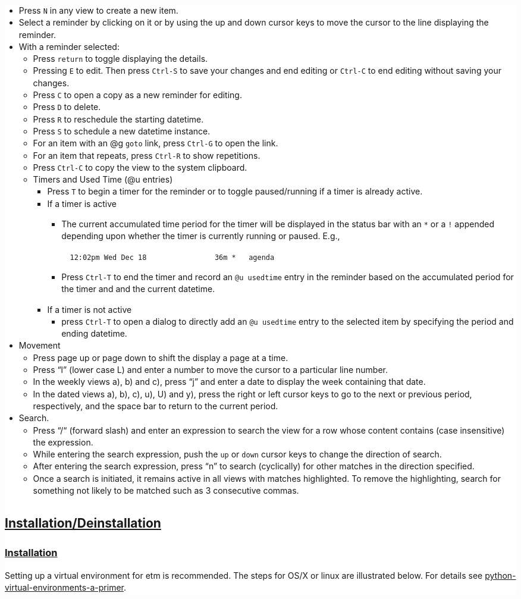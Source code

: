 * Press `N` in any view to create a new item.
* Select a reminder by clicking on it or by using the up and down cursor keys to move the cursor to the line displaying the reminder. 
* With a reminder selected:
    * Press `return` to toggle displaying the details. 
    * Pressing `E` to edit.  Then press `Ctrl-S` to save your changes and end  editing or `Ctrl-C` to end editing without saving your changes.
    * Press `C` to open a copy as a new reminder for editing.
    * Press `D` to delete.
    * Press `R` to reschedule the starting datetime.
    * Press `S` to schedule a new datetime instance.
    * For an item with an @g `goto` link, press `Ctrl-G` to open the link.
    * For an item that repeats, press `Ctrl-R` to show repetitions.
	* Press `Ctrl-C` to copy the view to the system clipboard. 
    * Timers and Used Time (@u entries)
        * Press `T` to begin a timer for the reminder or to toggle paused/running if a timer is already active.
        * If a timer is active
			* The current accumulated time period for the timer will be displayed in the status bar with an `*` or a `!` appended depending upon whether the timer is currently running or paused. E.g., 

					12:02pm Wed Dec 18                36m *   agenda

			* Press `Ctrl-T` to end the timer and record an  `@u usedtime` entry in the reminder based on the accumulated period for the timer and and the current datetime. 
		* If a timer is not active
            * press `Ctrl-T` to open a dialog to directly add an `@u usedtime` entry to the selected item by specifying the period and ending datetime.
* Movement
    * Press page up or page down to shift the display a page at a time. 
    * Press “l”  (lower case L) and enter a number to move the cursor to a particular line  number. 
    * In the weekly views a),  b) and c), press “j” and enter a date to display the week containing that date.
    * In the dated views a), b), c), u), U) and y), press the right or left cursor keys to go  to the next or previous period, respectively, and the space bar to return to the current period.
* Search.
    * Press “/“ (forward slash) and enter an expression to search the view for a row whose content contains (case insensitive) the expression. 
	* While entering the search expression, push the `up` or `down` cursor keys to change the direction of search.
    * After entering the search expression, press “n” to search (cyclically) for other matches in the direction specified.
	* Once a search is initiated, it remains active in all views with matches highlighted. To remove the highlighting, search for something not likely to be matched such as 3 consecutive commas.


## [Installation/Deinstallation](#etm)

### [Installation](#etm)



Setting up a virtual environment for etm is recommended. The steps for OS/X or linux are illustrated below. For details see [python-virtual-environments-a-primer](https://www.google.com/url?q=https%3A%2F%2Frealpython.com%2Fpython-virtual-environments-a-primer%2F&sa=D&sntz=1&usg=AFQjCNFh7QpJQ4rPCDjZ1eLrV1BRCCpSmw).

